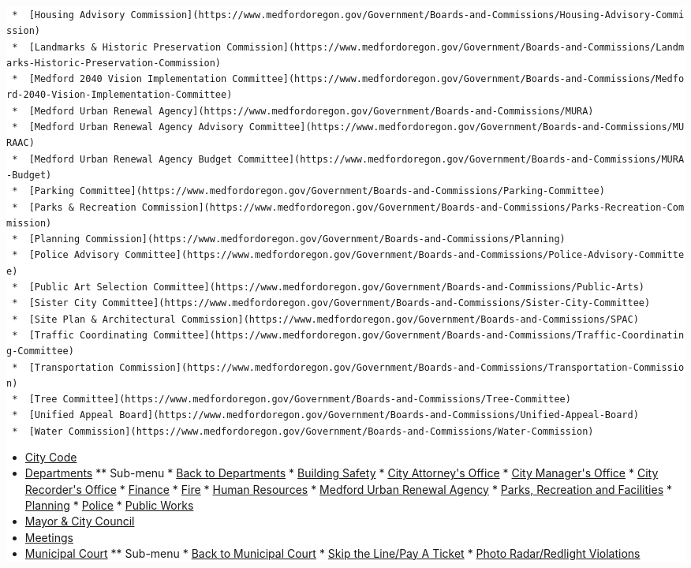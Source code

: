      *  [Housing Advisory Commission](https://www.medfordoregon.gov/Government/Boards-and-Commissions/Housing-Advisory-Commission) 
     *  [Landmarks & Historic Preservation Commission](https://www.medfordoregon.gov/Government/Boards-and-Commissions/Landmarks-Historic-Preservation-Commission) 
     *  [Medford 2040 Vision Implementation Committee](https://www.medfordoregon.gov/Government/Boards-and-Commissions/Medford-2040-Vision-Implementation-Committee) 
     *  [Medford Urban Renewal Agency](https://www.medfordoregon.gov/Government/Boards-and-Commissions/MURA) 
     *  [Medford Urban Renewal Agency Advisory Committee](https://www.medfordoregon.gov/Government/Boards-and-Commissions/MURAAC) 
     *  [Medford Urban Renewal Agency Budget Committee](https://www.medfordoregon.gov/Government/Boards-and-Commissions/MURA-Budget) 
     *  [Parking Committee](https://www.medfordoregon.gov/Government/Boards-and-Commissions/Parking-Committee) 
     *  [Parks & Recreation Commission](https://www.medfordoregon.gov/Government/Boards-and-Commissions/Parks-Recreation-Commission) 
     *  [Planning Commission](https://www.medfordoregon.gov/Government/Boards-and-Commissions/Planning) 
     *  [Police Advisory Committee](https://www.medfordoregon.gov/Government/Boards-and-Commissions/Police-Advisory-Committee) 
     *  [Public Art Selection Committee](https://www.medfordoregon.gov/Government/Boards-and-Commissions/Public-Arts) 
     *  [Sister City Committee](https://www.medfordoregon.gov/Government/Boards-and-Commissions/Sister-City-Committee) 
     *  [Site Plan & Architectural Commission](https://www.medfordoregon.gov/Government/Boards-and-Commissions/SPAC) 
     *  [Traffic Coordinating Committee](https://www.medfordoregon.gov/Government/Boards-and-Commissions/Traffic-Coordinating-Committee) 
     *  [Transportation Commission](https://www.medfordoregon.gov/Government/Boards-and-Commissions/Transportation-Commission) 
     *  [Tree Committee](https://www.medfordoregon.gov/Government/Boards-and-Commissions/Tree-Committee) 
     *  [Unified Appeal Board](https://www.medfordoregon.gov/Government/Boards-and-Commissions/Unified-Appeal-Board) 
     *  [Water Commission](https://www.medfordoregon.gov/Government/Boards-and-Commissions/Water-Commission) 
   *  [City Code](https://www.medfordoregon.gov/Government/Medford-Municipal-Code) 
   *  [Departments](https://www.medfordoregon.gov/Government/Departments)  **  Sub-menu 
     *  [Back to Departments](https://www.medfordoregon.gov/Government/Mayor-City-Council/) 
     *  [Building Safety](https://www.medfordoregon.gov/Government/Departments/Building-Safety) 
     *  [City Attorney's Office](https://www.medfordoregon.gov/Government/Departments/City-Attorneys-Office) 
     *  [City Manager's Office](https://www.medfordoregon.gov/Government/Departments/City-Managers-Office) 
     *  [City Recorder's Office](https://www.medfordoregon.gov/Government/Departments/City-Recorders-Office) 
     *  [Finance](https://www.medfordoregon.gov/Government/Departments/Finance) 
     *  [Fire](https://www.medfordoregon.gov/Government/Departments/Fire) 
     *  [Human Resources](https://www.medfordoregon.gov/Government/Departments/Human-Resources) 
     *  [Medford Urban Renewal Agency](https://www.medfordoregon.gov/Government/Departments/Medford-Urban-Renewal-Agency) 
     *  [Parks, Recreation and Facilities](https://www.medfordoregon.gov/Government/Departments/Parks-Recreation-and-Facilities) 
     *  [Planning](https://www.medfordoregon.gov/Government/Departments/Planning) 
     *  [Police](https://www.medfordoregon.gov/Government/Departments/Police) 
     *  [Public Works](https://www.medfordoregon.gov/Government/Departments/Public-Works) 
   *  [Mayor & City Council](https://www.medfordoregon.gov/Government/Mayor-City-Council) 
   *  [Meetings](https://www.medfordoregon.gov/Government/Meeting-Calendar) 
   *  [Municipal Court](https://www.medfordoregon.gov/Government/Municipal-Court-Services)  **  Sub-menu 
     *  [Back to Municipal Court](https://www.medfordoregon.gov/Government/Mayor-City-Council/) 
     *  [Skip the Line/Pay A Ticket](https://www.medfordoregon.gov/Government/Municipal-Court-Services/Skip-the-LinePay-A-Ticket) 
     *  [Photo Radar/Redlight Violations](https://www.medfordoregon.gov/Government/Municipal-Court-Services/Photo-Radar-and-Redlight-Violations) 